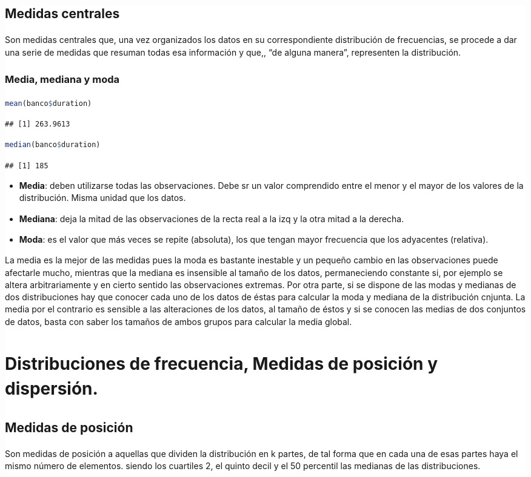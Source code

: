 ## Medidas centrales

Son medidas centrales que, una vez organizados los datos en su
correspondiente distribución de frecuencias, se procede a dar una serie
de medidas que resuman todas esa información y que,, “de alguna manera”,
representen la distribución.

### Media, mediana y moda

``` r
mean(banco$duration)
```

    ## [1] 263.9613

``` r
median(banco$duration)
```

    ## [1] 185

-   **Media**: deben utilizarse todas las observaciones. Debe sr un
    valor comprendido entre el menor y el mayor de los valores de la
    distribución. Misma unidad que los datos.

-   **Mediana**: deja la mitad de las observaciones de la recta real a
    la izq y la otra mitad a la derecha.

-   **Moda**: es el valor que más veces se repite (absoluta), los que
    tengan mayor frecuencia que los adyacentes (relativa).

La media es la mejor de las medidas pues la moda es bastante inestable y
un pequeño cambio en las observaciones puede afectarle mucho, mientras
que la mediana es insensible al tamaño de los datos, permaneciendo
constante si, por ejemplo se altera arbitrariamente y en cierto sentido
las observaciones extremas. Por otra parte, si se dispone de las modas y
medianas de dos distribuciones hay que conocer cada uno de los datos de
éstas para calcular la moda y mediana de la distribución cnjunta. La
media por el contrario es sensible a las alteraciones de los datos, al
tamaño de éstos y si se conocen las medias de dos conjuntos de datos,
basta con saber los tamaños de ambos grupos para calcular la media
global.

# Distribuciones de frecuencia, Medidas de posición y dispersión.

## Medidas de posición

Son medidas de posición a aquellas que dividen la distribución en k
partes, de tal forma que en cada una de esas partes haya el mismo número
de elementos. siendo los cuartiles 2, el quinto decil y el 50 percentil
las medianas de las distribuciones.
